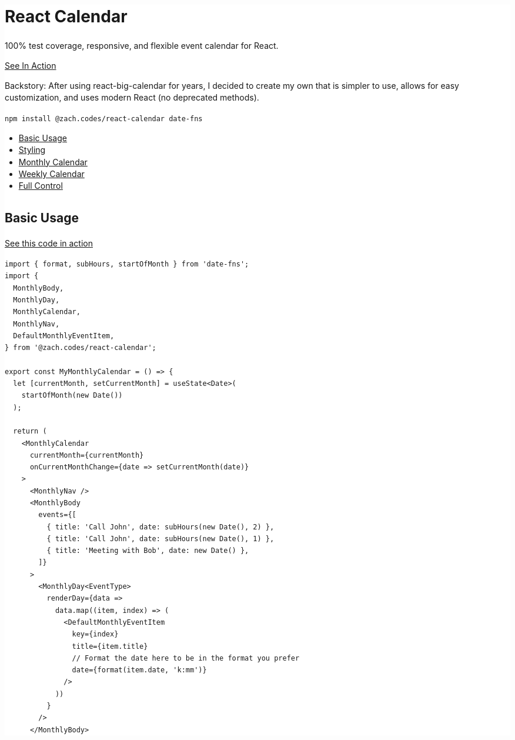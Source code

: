 # React Calendar

100% test coverage, responsive, and flexible event calendar for React.

[See In Action](https://calendar.zach.codes/?path=/story/monthly-calendar--basic-monthly-calendar)

Backstory: After using react-big-calendar for years, I decided to create my own that is simpler to use, allows for easy customization, and uses modern React (no deprecated methods).

```
npm install @zach.codes/react-calendar date-fns
```

- [Basic Usage](#Basic-Usage)
- [Styling](#Styling)
- [Monthly Calendar](#MonthlyCalendar)
- [Weekly Calendar](#WeeklyCalendar)
- [Full Control](#Full-Control)

## Basic Usage

[See this code in action](https://calendar.zach.codes/?path=/story/monthly-calendar--basic-monthly-calendar)

```tsx
import { format, subHours, startOfMonth } from 'date-fns';
import {
  MonthlyBody,
  MonthlyDay,
  MonthlyCalendar,
  MonthlyNav,
  DefaultMonthlyEventItem,
} from '@zach.codes/react-calendar';

export const MyMonthlyCalendar = () => {
  let [currentMonth, setCurrentMonth] = useState<Date>(
    startOfMonth(new Date())
  );

  return (
    <MonthlyCalendar
      currentMonth={currentMonth}
      onCurrentMonthChange={date => setCurrentMonth(date)}
    >
      <MonthlyNav />
      <MonthlyBody
        events={[
          { title: 'Call John', date: subHours(new Date(), 2) },
          { title: 'Call John', date: subHours(new Date(), 1) },
          { title: 'Meeting with Bob', date: new Date() },
        ]}
      >
        <MonthlyDay<EventType>
          renderDay={data =>
            data.map((item, index) => (
              <DefaultMonthlyEventItem
                key={index}
                title={item.title}
                // Format the date here to be in the format you prefer
                date={format(item.date, 'k:mm')}
              />
            ))
          }
        />
      </MonthlyBody>
```